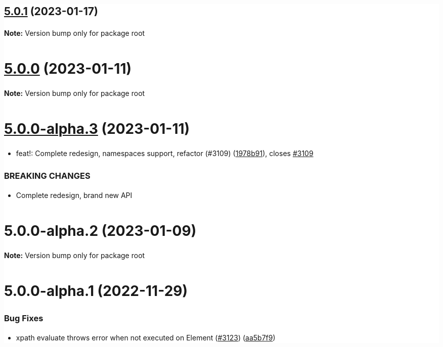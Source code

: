 



## [5.0.1](https://github.com/tolgee/tolgee-js/compare/v5.0.0...v5.0.1) (2023-01-17)

**Note:** Version bump only for package root





# [5.0.0](https://github.com/tolgee/tolgee-js/compare/v5.0.0-alpha.3...v5.0.0) (2023-01-11)

**Note:** Version bump only for package root





# [5.0.0-alpha.3](https://github.com/tolgee/tolgee-js/compare/v4.9.3...v5.0.0-alpha.3) (2023-01-11)


* feat!: Complete redesign, namespaces support, refactor (#3109) ([1978b91](https://github.com/tolgee/tolgee-js/commit/1978b917dfec2df89f59de4cd10b632920c47e57)), closes [#3109](https://github.com/tolgee/tolgee-js/issues/3109)


### BREAKING CHANGES

* Complete redesign, brand new API





# 5.0.0-alpha.2 (2023-01-09)

**Note:** Version bump only for package root





# 5.0.0-alpha.1 (2022-11-29)


### Bug Fixes

* xpath evaluate throws error when not executed on Element ([#3123](https://github.com/tolgee/tolgee-js/issues/3123)) ([aa5b7f9](https://github.com/tolgee/tolgee-js/commit/aa5b7f96729de99dfe4aee2a9bd57cd0d3a734f9))




